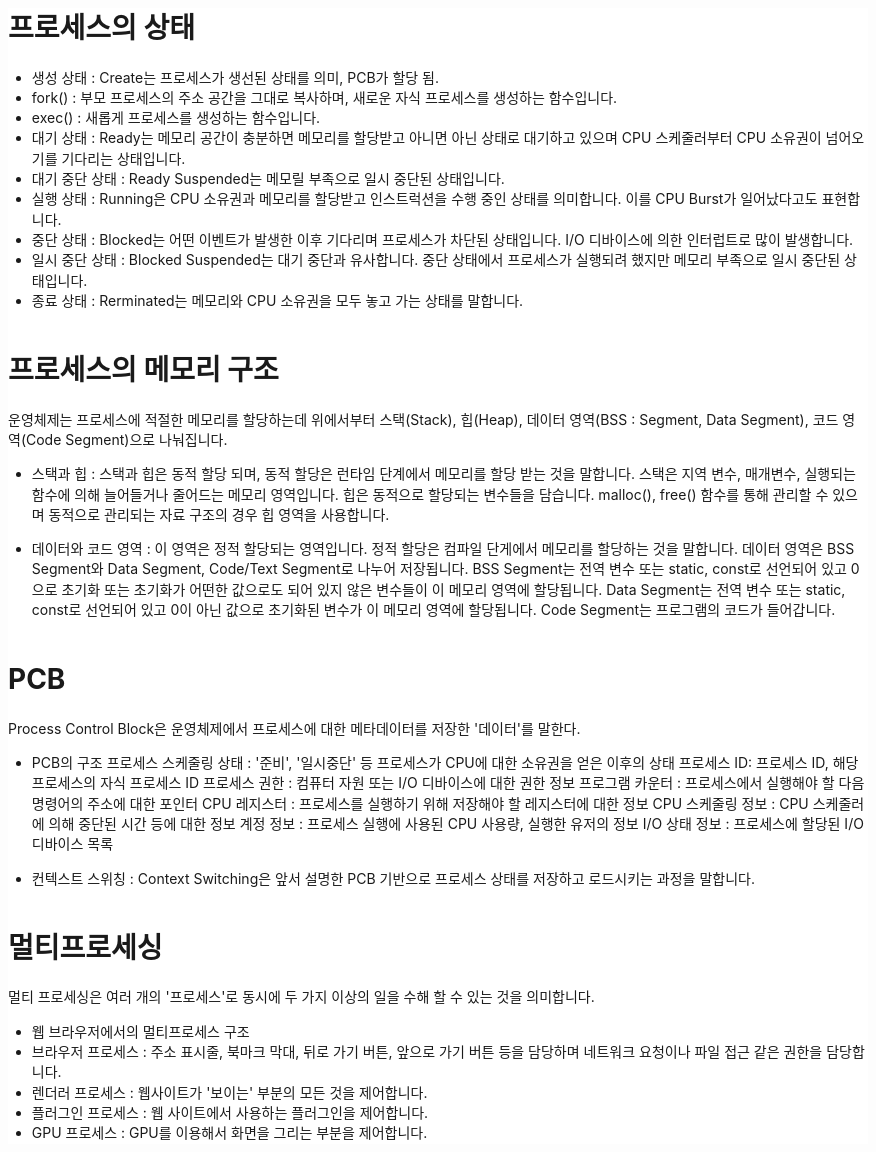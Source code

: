 
# 프로세스의 상태
 - 생성 상태 : Create는 프로세스가 생선된 상태를 의미, PCB가 할당 됨.
  - fork() : 부모 프로세스의 주소 공간을 그대로 복사하며, 새로운 자식 프로세스를 생성하는 함수입니다.
  - exec() : 새롭게 프로세스를 생성하는 함수입니다.
 - 대기 상태 : Ready는 메모리 공간이 충분하면 메모리를 할당받고 아니면 아닌 상태로 대기하고 있으며 CPU 스케줄러부터 CPU 소유권이 넘어오기를 기다리는 상태입니다.
 - 대기 중단 상태 : Ready Suspended는 메모릴 부족으로 일시 중단된 상태입니다.
 - 실행 상태 : Running은 CPU 소유권과 메모리를 할당받고 인스트럭션을 수행 중인 상태를 의미합니다. 이를 CPU Burst가 일어났다고도 표현합니다.
 - 중단 상태 : Blocked는 어떤 이벤트가 발생한 이후 기다리며 프로세스가 차단된 상태입니다. I/O 디바이스에 의한 인터럽트로 많이 발생합니다.
 - 일시 중단 상태 : Blocked Suspended는 대기 중단과 유사합니다. 중단 상태에서 프로세스가 실행되려 했지만 메모리 부족으로 일시 중단된 상태입니다.
 - 종료 상태 : Rerminated는 메모리와 CPU 소유권을 모두 놓고 가는 상태를 말합니다.


# 프로세스의 메모리 구조
운영체제는 프로세스에 적절한 메모리를 할당하는데 위에서부터 스택(Stack), 힙(Heap), 데이터 영역(BSS : Segment, Data Segment), 코드 영역(Code Segment)으로 나눠집니다.

 - 스택과 힙 : 스택과 힙은 동적 할당 되며, 동적 할당은 런타임 단계에서 메모리를 할당 받는 것을 말합니다.
  스택은 지역 변수, 매개변수, 실행되는 함수에 의해 늘어들거나 줄어드는 메모리 영역입니다.
  힙은 동적으로 할당되는 변수들을 담습니다. malloc(), free() 함수를 통해 관리할 수 있으며 동적으로 관리되는 자료 구조의 경우 힙 영역을 사용합니다.

 - 데이터와 코드 영역 : 이 영역은 정적 할당되는 영역입니다. 정적 할당은 컴파일 단게에서 메모리를 할당하는 것을 말합니다.
  데이터 영역은 BSS Segment와 Data Segment, Code/Text Segment로 나누어 저장됩니다.
  BSS Segment는 전역 변수 또는 static, const로 선언되어 있고 0으로 초기화 또는 초기화가 어떤한 값으로도 되어 있지 않은 변수들이 이 메모리 영역에 할당됩니다.
  Data Segment는 전역 변수 또는 static, const로 선언되어 있고 0이 아닌 값으로 초기화된 변수가 이 메모리 영역에 할당됩니다.
  Code Segment는 프로그램의 코드가 들어갑니다.


# PCB
Process Control Block은 운영체제에서 프로세스에 대한 메타데이터를 저장한 '데이터'를 말한다.
  - PCB의 구조
   프로세스 스케줄링 상태 : '준비', '일시중단' 등 프로세스가 CPU에 대한 소유권을 얻은 이후의 상태
   프로세스 ID: 프로세스 ID, 해당 프로세스의 자식 프로세스 ID
   프로세스 권한 : 컴퓨터 자원 또는 I/O 디바이스에 대한 권한 정보
   프로그램 카운터 : 프로세스에서 실행해야 할 다음 명령어의 주소에 대한 포인터
   CPU 레지스터 : 프로세스를 실행하기 위해 저장해야 할 레지스터에 대한 정보
   CPU 스케줄링 정보 : CPU 스케줄러에 의해 중단된 시간 등에 대한 정보
   계정 정보 : 프로세스 실행에 사용된 CPU 사용량, 실행한 유저의 정보
   I/O 상태 정보 : 프로세스에 할당된 I/O 디바이스 목록

 - 컨텍스트 스위칭 : Context Switching은 앞서 설명한 PCB 기반으로 프로세스 상태를 저장하고 로드시키는 과정을 말합니다.


# 멀티프로세싱
멀티 프로세싱은 여러 개의 '프로세스'로 동시에 두 가지 이상의 일을 수해 할 수 있는 것을 의미합니다.

 - 웹 브라우저에서의 멀티프로세스 구조
  - 브라우저 프로세스 : 주소 표시줄, 북마크 막대, 뒤로 가기 버튼, 앞으로 가기 버튼 등을 담당하며 네트워크 요청이나 파일 접근 같은 권한을 담당합니다.
  - 렌더러 프로세스 : 웹사이트가 '보이는' 부분의 모든 것을 제어합니다.
  - 플러그인 프로세스 : 웹 사이트에서 사용하는 플러그인을 제어합니다.
  - GPU 프로세스 : GPU를 이용해서 화면을 그리는 부분을 제어합니다.
